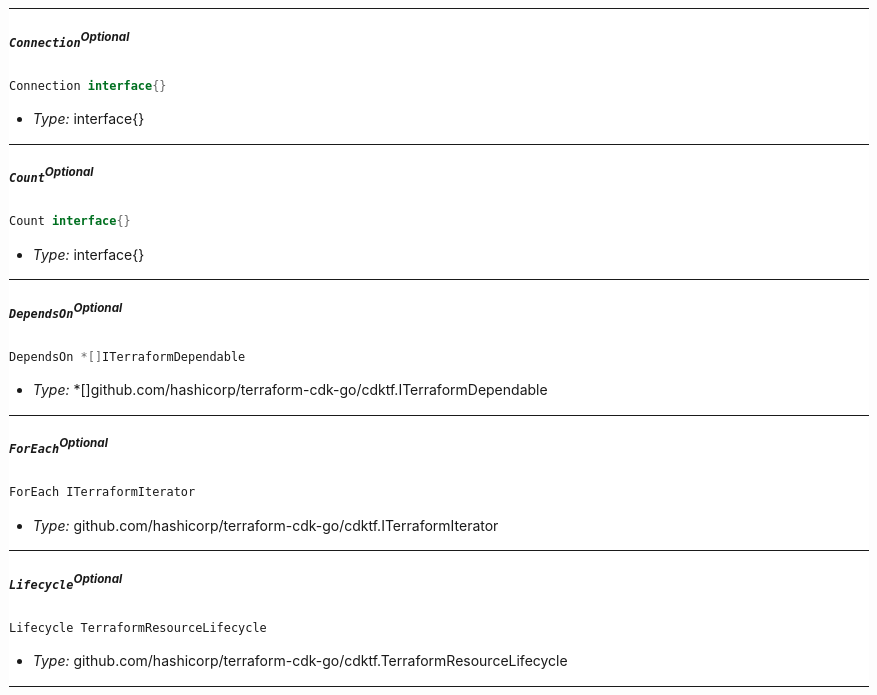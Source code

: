 
---

##### `Connection`<sup>Optional</sup> <a name="Connection" id="@cdktf/provider-hcp.servicePrincipalKey.ServicePrincipalKeyConfig.property.connection"></a>

```go
Connection interface{}
```

- *Type:* interface{}

---

##### `Count`<sup>Optional</sup> <a name="Count" id="@cdktf/provider-hcp.servicePrincipalKey.ServicePrincipalKeyConfig.property.count"></a>

```go
Count interface{}
```

- *Type:* interface{}

---

##### `DependsOn`<sup>Optional</sup> <a name="DependsOn" id="@cdktf/provider-hcp.servicePrincipalKey.ServicePrincipalKeyConfig.property.dependsOn"></a>

```go
DependsOn *[]ITerraformDependable
```

- *Type:* *[]github.com/hashicorp/terraform-cdk-go/cdktf.ITerraformDependable

---

##### `ForEach`<sup>Optional</sup> <a name="ForEach" id="@cdktf/provider-hcp.servicePrincipalKey.ServicePrincipalKeyConfig.property.forEach"></a>

```go
ForEach ITerraformIterator
```

- *Type:* github.com/hashicorp/terraform-cdk-go/cdktf.ITerraformIterator

---

##### `Lifecycle`<sup>Optional</sup> <a name="Lifecycle" id="@cdktf/provider-hcp.servicePrincipalKey.ServicePrincipalKeyConfig.property.lifecycle"></a>

```go
Lifecycle TerraformResourceLifecycle
```

- *Type:* github.com/hashicorp/terraform-cdk-go/cdktf.TerraformResourceLifecycle

---